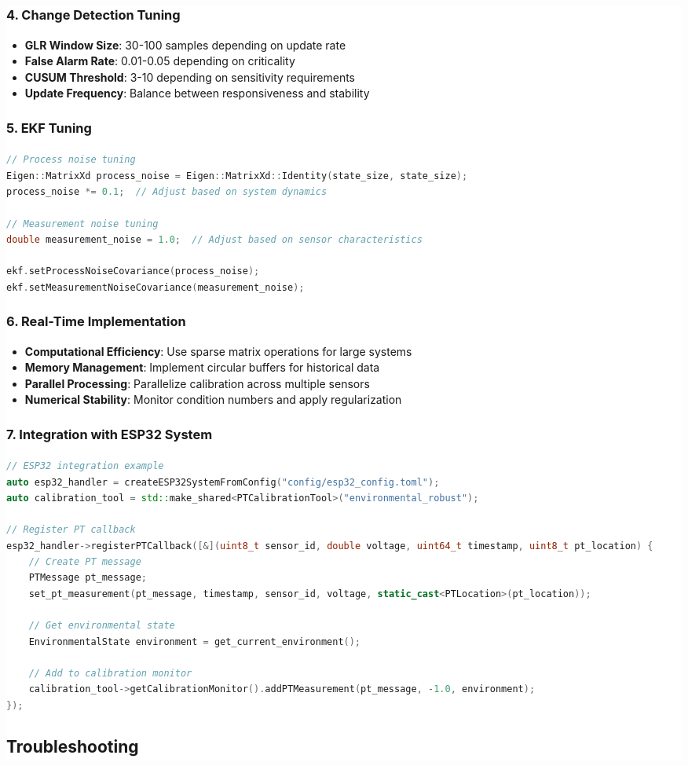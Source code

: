### 4. Change Detection Tuning

- **GLR Window Size**: 30-100 samples depending on update rate
- **False Alarm Rate**: 0.01-0.05 depending on criticality
- **CUSUM Threshold**: 3-10 depending on sensitivity requirements
- **Update Frequency**: Balance between responsiveness and stability

### 5. EKF Tuning

```cpp
// Process noise tuning
Eigen::MatrixXd process_noise = Eigen::MatrixXd::Identity(state_size, state_size);
process_noise *= 0.1;  // Adjust based on system dynamics

// Measurement noise tuning
double measurement_noise = 1.0;  // Adjust based on sensor characteristics

ekf.setProcessNoiseCovariance(process_noise);
ekf.setMeasurementNoiseCovariance(measurement_noise);
```

### 6. Real-Time Implementation

- **Computational Efficiency**: Use sparse matrix operations for large systems
- **Memory Management**: Implement circular buffers for historical data
- **Parallel Processing**: Parallelize calibration across multiple sensors
- **Numerical Stability**: Monitor condition numbers and apply regularization

### 7. Integration with ESP32 System

```cpp
// ESP32 integration example
auto esp32_handler = createESP32SystemFromConfig("config/esp32_config.toml");
auto calibration_tool = std::make_shared<PTCalibrationTool>("environmental_robust");

// Register PT callback
esp32_handler->registerPTCallback([&](uint8_t sensor_id, double voltage, uint64_t timestamp, uint8_t pt_location) {
    // Create PT message
    PTMessage pt_message;
    set_pt_measurement(pt_message, timestamp, sensor_id, voltage, static_cast<PTLocation>(pt_location));
    
    // Get environmental state
    EnvironmentalState environment = get_current_environment();
    
    // Add to calibration monitor
    calibration_tool->getCalibrationMonitor().addPTMeasurement(pt_message, -1.0, environment);
});
```

## Troubleshooting

